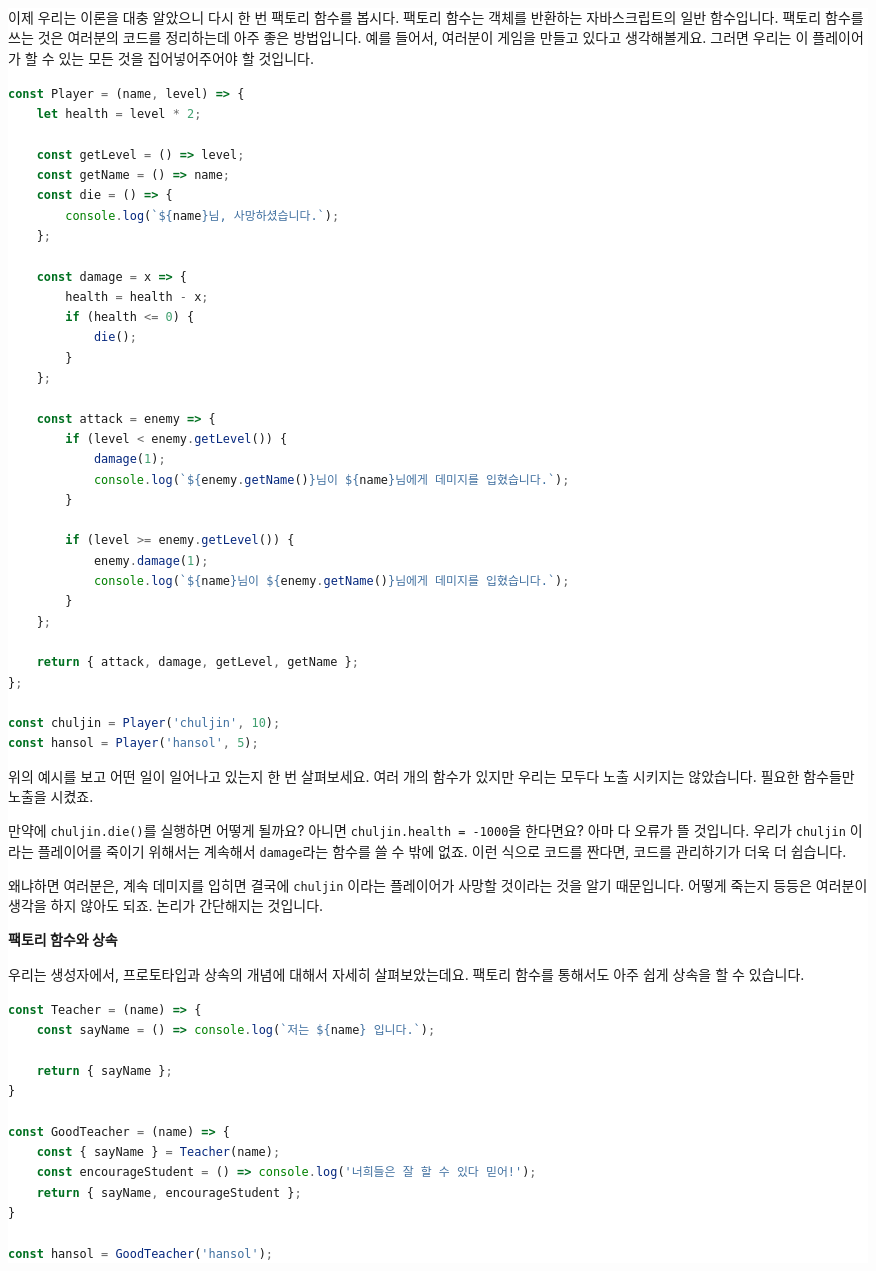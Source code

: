 이제 우리는 이론을 대충 알았으니 다시 한 번 팩토리 함수를 봅시다. 팩토리 함수는 객체를 반환하는 자바스크립트의 일반 함수입니다. 팩토리 함수를 쓰는 것은 여러분의 코드를 정리하는데 아주 좋은 방법입니다. 예를 들어서, 여러분이 게임을 만들고 있다고 생각해볼게요. 그러면 우리는 이 플레이어가 할 수 있는 모든 것을 집어넣어주어야 할 것입니다.

```javascript
const Player = (name, level) => {
    let health = level * 2;

    const getLevel = () => level;
    const getName = () => name;
    const die = () => {
        console.log(`${name}님, 사망하셨습니다.`);
    };

    const damage = x => {
        health = health - x;
        if (health <= 0) {
            die();
        }
    };

    const attack = enemy => {
        if (level < enemy.getLevel()) {
            damage(1);
            console.log(`${enemy.getName()}님이 ${name}님에게 데미지를 입혔습니다.`);
        }

        if (level >= enemy.getLevel()) {
            enemy.damage(1);
            console.log(`${name}님이 ${enemy.getName()}님에게 데미지를 입혔습니다.`);
        }
    };

    return { attack, damage, getLevel, getName };
};

const chuljin = Player('chuljin', 10);
const hansol = Player('hansol', 5);
```

위의 예시를 보고 어떤 일이 일어나고 있는지 한 번 살펴보세요. 여러 개의 함수가 있지만 우리는 모두다 노출 시키지는 않았습니다. 필요한 함수들만 노출을 시켰죠. 

만약에 `chuljin.die()`를 실행하면 어떻게 될까요? 아니면 `chuljin.health = -1000`을 한다면요? 아마 다 오류가 뜰 것입니다. 우리가 `chuljin` 이라는 플레이어를 죽이기 위해서는 계속해서 `damage`라는 함수를 쓸 수 밖에 없죠. 이런 식으로 코드를 짠다면, 코드를 관리하기가 더욱 더 쉽습니다.

왜냐하면 여러분은, 계속 데미지를 입히면 결국에 `chuljin` 이라는 플레이어가 사망할 것이라는 것을 알기 때문입니다. 어떻게 죽는지 등등은 여러분이 생각을 하지 않아도 되죠. 논리가 간단해지는 것입니다.


**팩토리 함수와 상속**

우리는 생성자에서, 프로토타입과 상속의 개념에 대해서 자세히 살펴보았는데요. 팩토리 함수를 통해서도 아주 쉽게 상속을 할 수 있습니다.

```javascript
const Teacher = (name) => {
    const sayName = () => console.log(`저는 ${name} 입니다.`);

    return { sayName };
}

const GoodTeacher = (name) => {
    const { sayName } = Teacher(name);
    const encourageStudent = () => console.log('너희들은 잘 할 수 있다 믿어!');
    return { sayName, encourageStudent };
}

const hansol = GoodTeacher('hansol');
```
